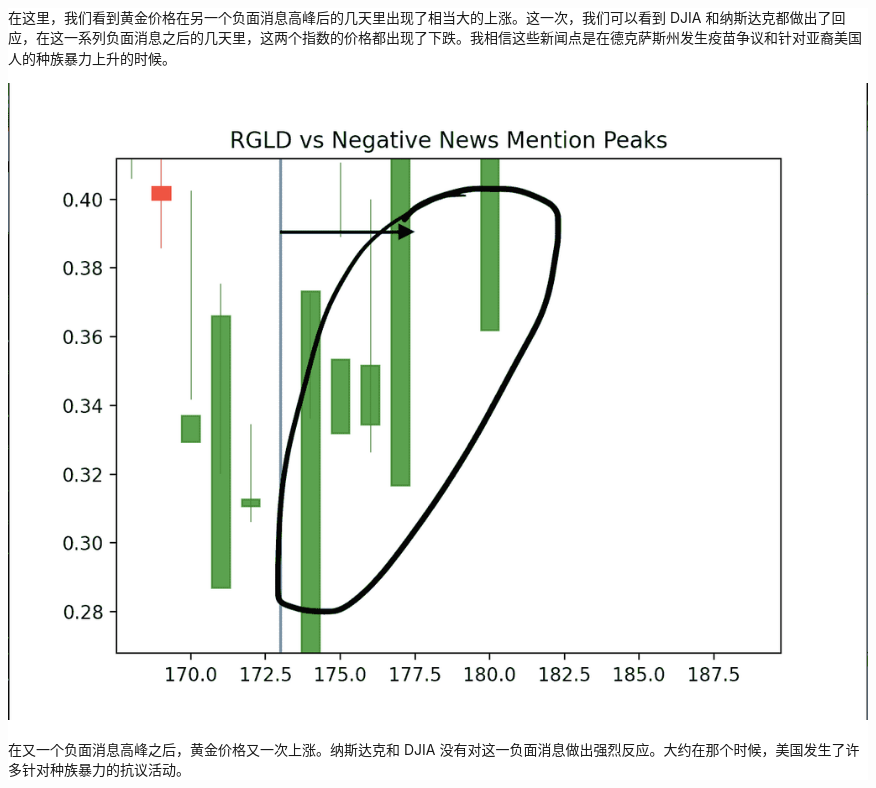 
在这里，我们看到黄金价格在另一个负面消息高峰后的几天里出现了相当大的上涨。这一次，我们可以看到 DJIA 和纳斯达克都做出了回应，在这一系列负面消息之后的几天里，这两个指数的价格都出现了下跌。我相信这些新闻点是在德克萨斯州发生疫苗争议和针对亚裔美国人的种族暴力上升的时候。

![](img/7341587e2d87e9085f2d8949cfb5dcdd.png)

在又一个负面消息高峰之后，黄金价格又一次上涨。纳斯达克和 DJIA 没有对这一负面消息做出强烈反应。大约在那个时候，美国发生了许多针对种族暴力的抗议活动。
